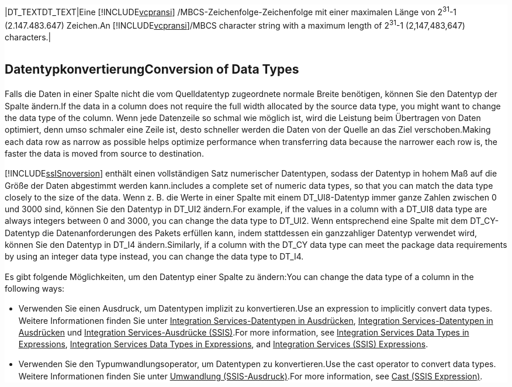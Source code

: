 |<span data-ttu-id="9e50f-198">DT_TEXT</span><span class="sxs-lookup"><span data-stu-id="9e50f-198">DT_TEXT</span></span>|<span data-ttu-id="9e50f-199">Eine [!INCLUDE[vcpransi](../../../includes/vcpransi-md.md)] /MBCS-Zeichenfolge-Zeichenfolge mit einer maximalen Länge von 2<sup>31</sup>-1 (2.147.483.647) Zeichen.</span><span class="sxs-lookup"><span data-stu-id="9e50f-199">An [!INCLUDE[vcpransi](../../../includes/vcpransi-md.md)]/MBCS character string with a maximum length of 2<sup>31</sup>-1 (2,147,483,647) characters.</span></span>|  
  
## <a name="conversion-of-data-types"></a><span data-ttu-id="9e50f-200">Datentypkonvertierung</span><span class="sxs-lookup"><span data-stu-id="9e50f-200">Conversion of Data Types</span></span>  
 <span data-ttu-id="9e50f-201">Falls die Daten in einer Spalte nicht die vom Quelldatentyp zugeordnete normale Breite benötigen, können Sie den Datentyp der Spalte ändern.</span><span class="sxs-lookup"><span data-stu-id="9e50f-201">If the data in a column does not require the full width allocated by the source data type, you might want to change the data type of the column.</span></span> <span data-ttu-id="9e50f-202">Wenn jede Datenzeile so schmal wie möglich ist, wird die Leistung beim Übertragen von Daten optimiert, denn umso schmaler eine Zeile ist, desto schneller werden die Daten von der Quelle an das Ziel verschoben.</span><span class="sxs-lookup"><span data-stu-id="9e50f-202">Making each data row as narrow as possible helps optimize performance when transferring data because the narrower each row is, the faster the data is moved from source to destination.</span></span>  
  
 [!INCLUDE[ssISnoversion](../../includes/ssisnoversion-md.md)] <span data-ttu-id="9e50f-203">enthält einen vollständigen Satz numerischer Datentypen, sodass der Datentyp in hohem Maß auf die Größe der Daten abgestimmt werden kann.</span><span class="sxs-lookup"><span data-stu-id="9e50f-203">includes a complete set of numeric data types, so that you can match the data type closely to the size of the data.</span></span> <span data-ttu-id="9e50f-204">Wenn z. B. die Werte in einer Spalte mit einem DT_UI8-Datentyp immer ganze Zahlen zwischen 0 und 3000 sind, können Sie den Datentyp in DT_UI2 ändern.</span><span class="sxs-lookup"><span data-stu-id="9e50f-204">For example, if the values in a column with a DT_UI8 data type are always integers between 0 and 3000, you can change the data type to DT_UI2.</span></span> <span data-ttu-id="9e50f-205">Wenn entsprechend eine Spalte mit dem DT_CY-Datentyp die Datenanforderungen des Pakets erfüllen kann, indem stattdessen ein ganzzahliger Datentyp verwendet wird, können Sie den Datentyp in DT_I4 ändern.</span><span class="sxs-lookup"><span data-stu-id="9e50f-205">Similarly, if a column with the DT_CY data type can meet the package data requirements by using an integer data type instead, you can change the data type to DT_I4.</span></span>  
  
 <span data-ttu-id="9e50f-206">Es gibt folgende Möglichkeiten, um den Datentyp einer Spalte zu ändern:</span><span class="sxs-lookup"><span data-stu-id="9e50f-206">You can change the data type of a column in the following ways:</span></span>  
  
-   <span data-ttu-id="9e50f-207">Verwenden Sie einen Ausdruck, um Datentypen implizit zu konvertieren.</span><span class="sxs-lookup"><span data-stu-id="9e50f-207">Use an expression to implicitly convert data types.</span></span> <span data-ttu-id="9e50f-208">Weitere Informationen finden Sie unter [Integration Services-Datentypen in Ausdrücken](../expressions/integration-services-data-types-in-expressions.md), [Integration Services-Datentypen in Ausdrücken](../expressions/integration-services-data-types-in-expressions.md) und [Integration Services-Ausdrücke &#40;SSIS&#41;](../expressions/integration-services-ssis-expressions.md).</span><span class="sxs-lookup"><span data-stu-id="9e50f-208">For more information, see [Integration Services Data Types in Expressions](../expressions/integration-services-data-types-in-expressions.md), [Integration Services Data Types in Expressions](../expressions/integration-services-data-types-in-expressions.md), and [Integration Services &#40;SSIS&#41; Expressions](../expressions/integration-services-ssis-expressions.md).</span></span>  
  
-   <span data-ttu-id="9e50f-209">Verwenden Sie den Typumwandlungsoperator, um Datentypen zu konvertieren.</span><span class="sxs-lookup"><span data-stu-id="9e50f-209">Use the cast operator to convert data types.</span></span> <span data-ttu-id="9e50f-210">Weitere Informationen finden Sie unter [Umwandlung &#40;SSIS-Ausdruck&#41;](../expressions/cast-ssis-expression.md).</span><span class="sxs-lookup"><span data-stu-id="9e50f-210">For more information, see [Cast &#40;SSIS Expression&#41;](../expressions/cast-ssis-expression.md).</span></span>  
  